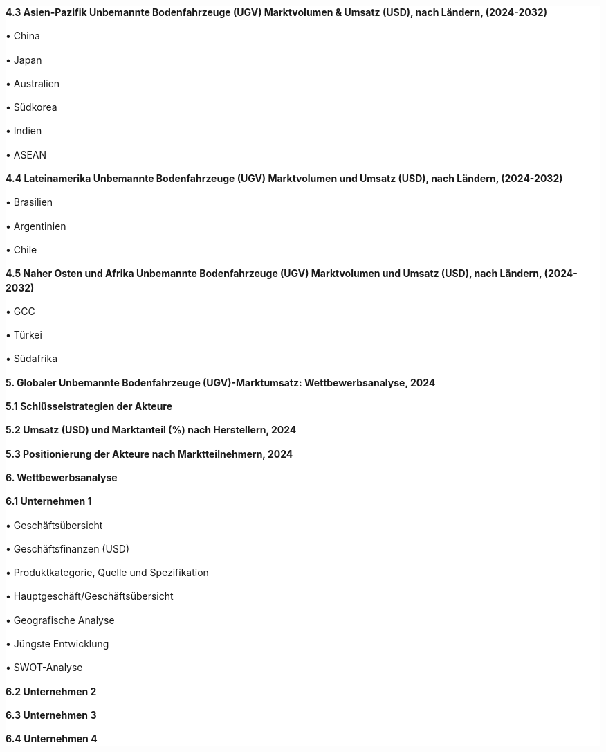 <strong>4.3 Asien-Pazifik Unbemannte Bodenfahrzeuge (UGV) Marktvolumen &amp; Umsatz (USD), nach Ländern, (2024-2032)</strong>

• China

• Japan

• Australien

• Südkorea

• Indien

• ASEAN

<strong>4.4 Lateinamerika Unbemannte Bodenfahrzeuge (UGV) Marktvolumen und Umsatz (USD), nach Ländern, (2024-2032)</strong>

• Brasilien

• Argentinien

• Chile

<strong>4.5 Naher Osten und Afrika Unbemannte Bodenfahrzeuge (UGV) Marktvolumen und Umsatz (USD), nach Ländern, (2024-2032)</strong>

• GCC

• Türkei

• Südafrika

<strong>5. Globaler Unbemannte Bodenfahrzeuge (UGV)-Marktumsatz: Wettbewerbsanalyse, 2024</strong>

<strong>5.1 Schlüsselstrategien der Akteure</strong>

<strong>5.2 Umsatz (USD) und Marktanteil (%) nach Herstellern, 2024</strong>

<strong>5.3 Positionierung der Akteure nach Marktteilnehmern, 2024</strong>

<strong>6. Wettbewerbsanalyse</strong>

<strong>6.1 Unternehmen 1</strong>

• Geschäftsübersicht

• Geschäftsfinanzen (USD)

• Produktkategorie, Quelle und Spezifikation

• Hauptgeschäft/Geschäftsübersicht

• Geografische Analyse

• Jüngste Entwicklung

• SWOT-Analyse

<strong>6.2 Unternehmen 2</strong>

<strong>6.3 Unternehmen 3</strong>

<strong>6.4 Unternehmen 4</strong>
